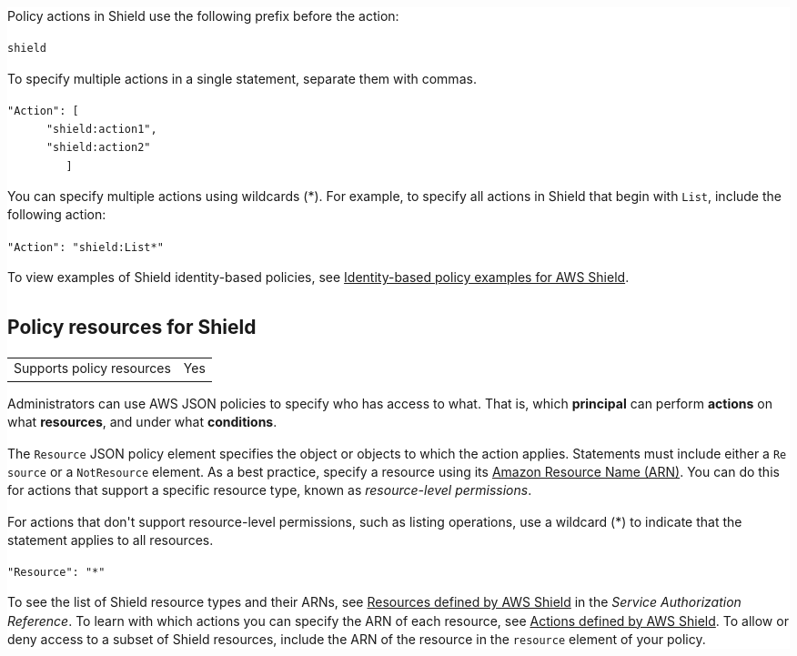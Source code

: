 Policy actions in Shield use the following prefix before the action:

```
shield
```

To specify multiple actions in a single statement, separate them with commas\.

```
"Action": [
      "shield:action1",
      "shield:action2"
         ]
```



You can specify multiple actions using wildcards \(\*\)\. For example, to specify all actions in Shield that begin with `List`, include the following action:

```
"Action": "shield:List*"
```

To view examples of Shield identity\-based policies, see [Identity\-based policy examples for AWS Shield](shd-security_iam_id-based-policy-examples.md)\.

## Policy resources for Shield<a name="shd-security_iam_service-with-iam-id-based-policies-resources"></a>


|  |  | 
| --- |--- |
|  Supports policy resources  |    Yes  | 

Administrators can use AWS JSON policies to specify who has access to what\. That is, which **principal** can perform **actions** on what **resources**, and under what **conditions**\.

The `Resource` JSON policy element specifies the object or objects to which the action applies\. Statements must include either a `Resource` or a `NotResource` element\. As a best practice, specify a resource using its [Amazon Resource Name \(ARN\)](https://docs.aws.amazon.com/general/latest/gr/aws-arns-and-namespaces.html)\. You can do this for actions that support a specific resource type, known as *resource\-level permissions*\.

For actions that don't support resource\-level permissions, such as listing operations, use a wildcard \(\*\) to indicate that the statement applies to all resources\.

```
"Resource": "*"
```

To see the list of Shield resource types and their ARNs, see [Resources defined by AWS Shield](https://docs.aws.amazon.com/service-authorization/latest/reference/list_awsshield.html#awsshield-resources-for-iam-policies) in the *Service Authorization Reference*\. To learn with which actions you can specify the ARN of each resource, see [Actions defined by AWS Shield](https://docs.aws.amazon.com/service-authorization/latest/reference/list_awsshield.html#awsshield-actions-as-permissions)\. To allow or deny access to a subset of Shield resources, include the ARN of the resource in the `resource` element of your policy\.
